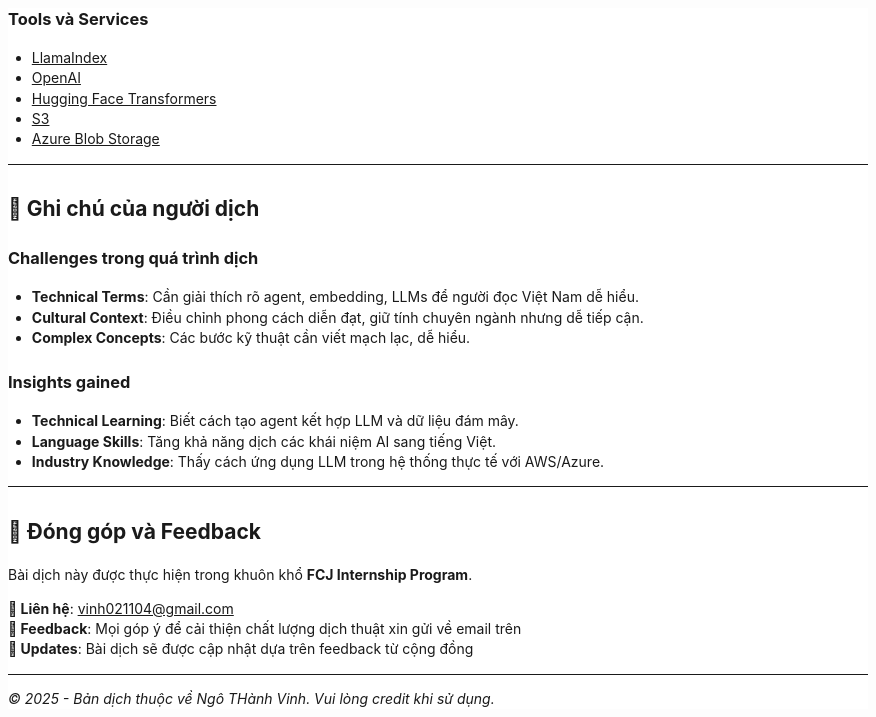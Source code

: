 ### Tools và Services
- [LlamaIndex](https://www.llamaindex.ai/)  
- [OpenAI](https://openai.com/)  
- [Hugging Face Transformers](https://huggingface.co/)  
- [S3](http://console.aws.amazon.com/s3)
- [Azure Blob Storage](https://azure.microsoft.com/en-us/products/storage/blobs)
---

## 💬 Ghi chú của người dịch

### Challenges trong quá trình dịch
- **Technical Terms**: Cần giải thích rõ agent, embedding, LLMs để người đọc Việt Nam dễ hiểu.  
- **Cultural Context**: Điều chỉnh phong cách diễn đạt, giữ tính chuyên ngành nhưng dễ tiếp cận.  
- **Complex Concepts**: Các bước kỹ thuật cần viết mạch lạc, dễ hiểu.

### Insights gained
- **Technical Learning**: Biết cách tạo agent kết hợp LLM và dữ liệu đám mây.  
- **Language Skills**: Tăng khả năng dịch các khái niệm AI sang tiếng Việt.  
- **Industry Knowledge**: Thấy cách ứng dụng LLM trong hệ thống thực tế với AWS/Azure.

---

## 🤝 Đóng góp và Feedback

Bài dịch này được thực hiện trong khuôn khổ **FCJ Internship Program**. 

**📧 Liên hệ**: [vinh021104@gmail.com](vinh021104@gmail.com)  
**💬 Feedback**: Mọi góp ý để cải thiện chất lượng dịch thuật xin gửi về email trên  
**🔄 Updates**: Bài dịch sẽ được cập nhật dựa trên feedback từ cộng đồng

---

*© 2025 - Bản dịch thuộc về Ngô THành Vinh. Vui lòng credit khi sử dụng.*